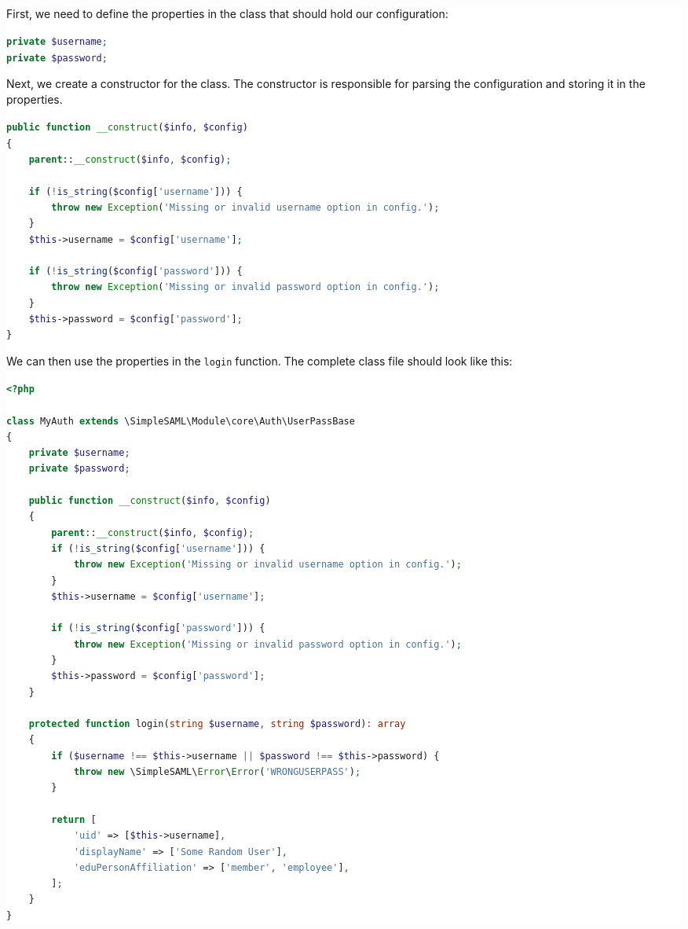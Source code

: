 First, we need to define the properties in the class that should hold our configuration:

```php
private $username;
private $password;
```

Next, we create a constructor for the class.
The constructor is responsible for parsing the configuration and storing it in the properties.

```php
public function __construct($info, $config)
{
    parent::__construct($info, $config);

    if (!is_string($config['username'])) {
        throw new Exception('Missing or invalid username option in config.');
    }
    $this->username = $config['username'];

    if (!is_string($config['password'])) {
        throw new Exception('Missing or invalid password option in config.');
    }
    $this->password = $config['password'];
}
```

We can then use the properties in the `login` function.
The complete class file should look like this:

```php
<?php

class MyAuth extends \SimpleSAML\Module\core\Auth\UserPassBase
{
    private $username;
    private $password;

    public function __construct($info, $config)
    {
        parent::__construct($info, $config);
        if (!is_string($config['username'])) {
            throw new Exception('Missing or invalid username option in config.');
        }
        $this->username = $config['username'];

        if (!is_string($config['password'])) {
            throw new Exception('Missing or invalid password option in config.');
        }
        $this->password = $config['password'];
    }

    protected function login(string $username, string $password): array
    {
        if ($username !== $this->username || $password !== $this->password) {
            throw new \SimpleSAML\Error\Error('WRONGUSERPASS');
        }

        return [
            'uid' => [$this->username],
            'displayName' => ['Some Random User'],
            'eduPersonAffiliation' => ['member', 'employee'],
        ];
    }
}
```
